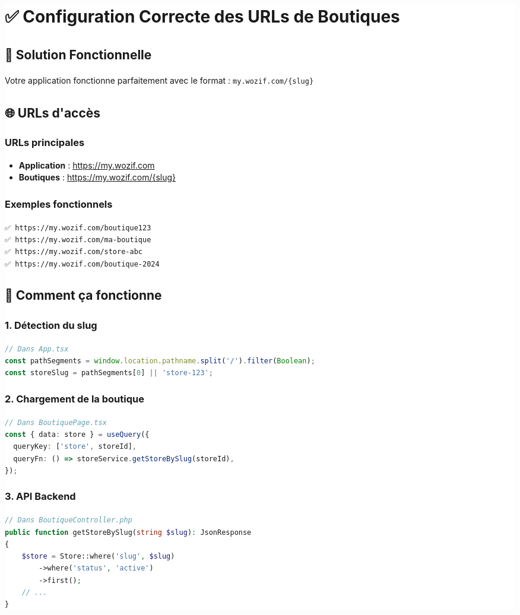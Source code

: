 # ✅ Configuration Correcte des URLs de Boutiques

## 🎯 Solution Fonctionnelle

Votre application fonctionne parfaitement avec le format : `my.wozif.com/{slug}`

## 🌐 URLs d'accès

### URLs principales
- **Application** : https://my.wozif.com
- **Boutiques** : https://my.wozif.com/{slug}

### Exemples fonctionnels
```
✅ https://my.wozif.com/boutique123
✅ https://my.wozif.com/ma-boutique
✅ https://my.wozif.com/store-abc
✅ https://my.wozif.com/boutique-2024
```

## 🔧 Comment ça fonctionne

### 1. Détection du slug
```typescript
// Dans App.tsx
const pathSegments = window.location.pathname.split('/').filter(Boolean);
const storeSlug = pathSegments[0] || 'store-123';
```

### 2. Chargement de la boutique
```typescript
// Dans BoutiquePage.tsx
const { data: store } = useQuery({
  queryKey: ['store', storeId],
  queryFn: () => storeService.getStoreBySlug(storeId),
});
```

### 3. API Backend
```php
// Dans BoutiqueController.php
public function getStoreBySlug(string $slug): JsonResponse
{
    $store = Store::where('slug', $slug)
        ->where('status', 'active')
        ->first();
    // ...
}
```
